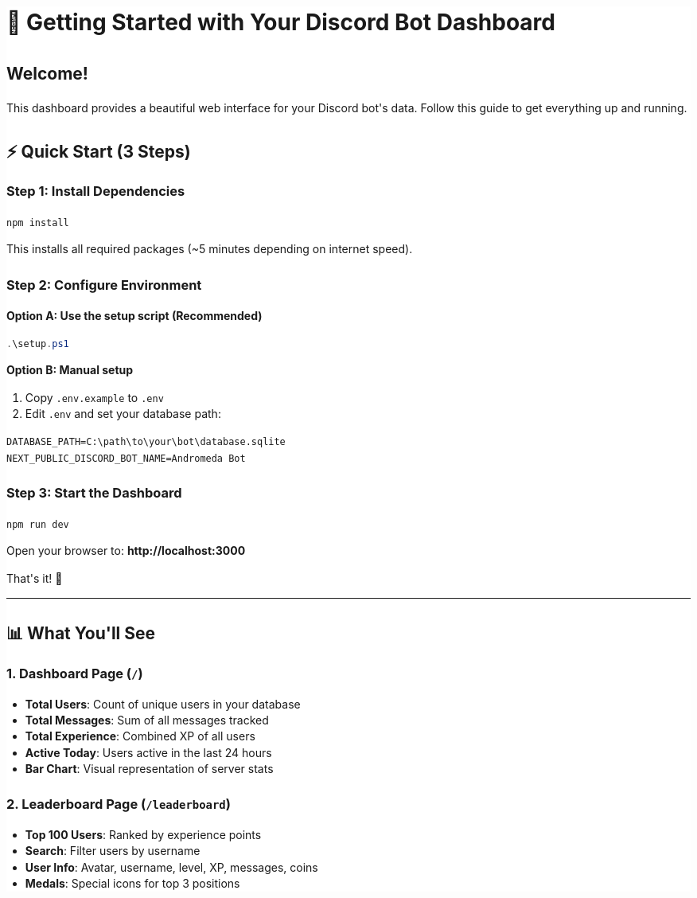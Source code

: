 # 🚀 Getting Started with Your Discord Bot Dashboard

## Welcome!

This dashboard provides a beautiful web interface for your Discord bot's data. Follow this guide to get everything up and running.

## ⚡ Quick Start (3 Steps)

### Step 1: Install Dependencies
```powershell
npm install
```

This installs all required packages (~5 minutes depending on internet speed).

### Step 2: Configure Environment

**Option A: Use the setup script (Recommended)**
```powershell
.\setup.ps1
```

**Option B: Manual setup**
1. Copy `.env.example` to `.env`
2. Edit `.env` and set your database path:
```env
DATABASE_PATH=C:\path\to\your\bot\database.sqlite
NEXT_PUBLIC_DISCORD_BOT_NAME=Andromeda Bot
```

### Step 3: Start the Dashboard
```powershell
npm run dev
```

Open your browser to: **http://localhost:3000**

That's it! 🎉

---

## 📊 What You'll See

### 1. Dashboard Page (`/`)
- **Total Users**: Count of unique users in your database
- **Total Messages**: Sum of all messages tracked
- **Total Experience**: Combined XP of all users
- **Active Today**: Users active in the last 24 hours
- **Bar Chart**: Visual representation of server stats

### 2. Leaderboard Page (`/leaderboard`)
- **Top 100 Users**: Ranked by experience points
- **Search**: Filter users by username
- **User Info**: Avatar, username, level, XP, messages, coins
- **Medals**: Special icons for top 3 positions
